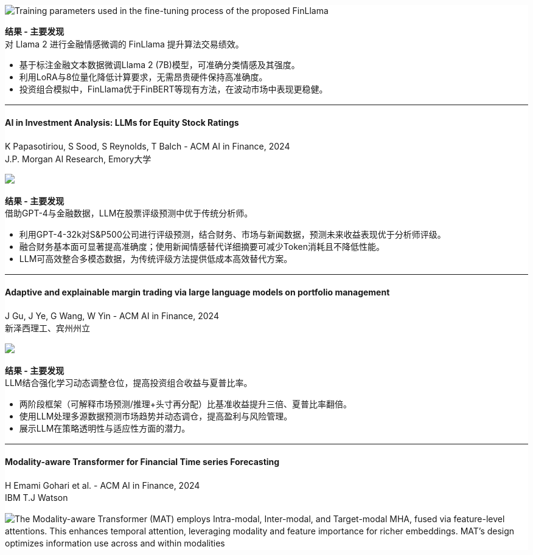 
![Training parameters used in the fine-tuning process of the proposed FinLlama](https://fastly.jsdelivr.net/gh/bucketio/img7@main/2024/12/14/1734213454721-b7a119f1-8d2c-441c-a0b4-998054d31ab4.png)


**结果 - 主要发现**  
对 Llama 2 进行金融情感微调的 FinLlama 提升算法交易绩效。

- 基于标注金融文本数据微调Llama 2 (7B)模型，可准确分类情感及其强度。  
- 利用LoRA与8位量化降低计算要求，无需昂贵硬件保持高准确度。  
- 投资组合模拟中，FinLlama优于FinBERT等现有方法，在波动市场中表现更稳健。

---

#### AI in Investment Analysis: LLMs for Equity Stock Ratings

K Papasotiriou, S Sood, S Reynolds, T Balch - ACM AI in Finance, 2024  
J.P. Morgan AI Research, Emory大学


![](https://fastly.jsdelivr.net/gh/bucketio/img6@main/2024/12/14/1734213477673-6b5bd1db-04e3-4b6f-b8c0-094ae776a3a2.png)


**结果 - 主要发现**  
借助GPT-4与金融数据，LLM在股票评级预测中优于传统分析师。

- 利用GPT-4-32k对S&P500公司进行评级预测，结合财务、市场与新闻数据，预测未来收益表现优于分析师评级。  
- 融合财务基本面可显著提高准确度；使用新闻情感替代详细摘要可减少Token消耗且不降低性能。  
- LLM可高效整合多模态数据，为传统评级方法提供低成本高效替代方案。

---

#### Adaptive and explainable margin trading via large language models on portfolio management

J Gu, J Ye, G Wang, W Yin - ACM AI in Finance, 2024  
新泽西理工、宾州州立


![](https://fastly.jsdelivr.net/gh/bucketio/img9@main/2024/12/14/1734213497508-c1cf6bea-352b-4d5a-8bea-f5d0a8f1008a.png)


**结果 - 主要发现**  
LLM结合强化学习动态调整仓位，提高投资组合收益与夏普比率。

- 两阶段框架（可解释市场预测/推理+头寸再分配）比基准收益提升三倍、夏普比率翻倍。  
- 使用LLM处理多源数据预测市场趋势并动态调仓，提高盈利与风险管理。  
- 展示LLM在策略透明性与适应性方面的潜力。

---

#### Modality-aware Transformer for Financial Time series Forecasting

H Emami Gohari et al. - ACM AI in Finance, 2024  
IBM T.J Watson


![The Modality-aware Transformer (MAT) employs Intra-modal, Inter-modal, and Target-modal MHA, fused via feature-level attentions. This enhances temporal attention, leveraging modality and feature importance for richer embeddings. MAT’s design optimizes information use across and within modalities](https://fastly.jsdelivr.net/gh/bucketio/img5@main/2024/12/14/1734213532472-1acc97b2-6bee-4932-9ddd-618fbc123efb.png)

